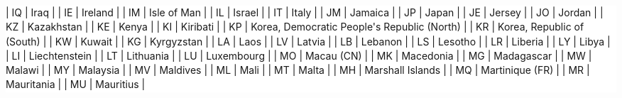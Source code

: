 | IQ   | Iraq                                        |
| IE   | Ireland                                     |
| IM   | Isle of Man                                 |
| IL   | Israel                                      |
| IT   | Italy                                       |
| JM   | Jamaica                                     |
| JP   | Japan                                       |
| JE   | Jersey                                      |
| JO   | Jordan                                      |
| KZ   | Kazakhstan                                  |
| KE   | Kenya                                       |
| KI   | Kiribati                                    |
| KP   | Korea, Democratic People's Republic (North) |
| KR   | Korea, Republic of (South)                  |
| KW   | Kuwait                                      |
| KG   | Kyrgyzstan                                  |
| LA   | Laos                                        |
| LV   | Latvia                                      |
| LB   | Lebanon                                     |
| LS   | Lesotho                                     |
| LR   | Liberia                                     |
| LY   | Libya                                       |
| LI   | Liechtenstein                               |
| LT   | Lithuania                                   |
| LU   | Luxembourg                                  |
| MO   | Macau (CN)                                  |
| MK   | Macedonia                                   |
| MG   | Madagascar                                  |
| MW   | Malawi                                      |
| MY   | Malaysia                                    |
| MV   | Maldives                                    |
| ML   | Mali                                        |
| MT   | Malta                                       |
| MH   | Marshall Islands                            |
| MQ   | Martinique (FR)                             |
| MR   | Mauritania                                  |
| MU   | Mauritius                                   |